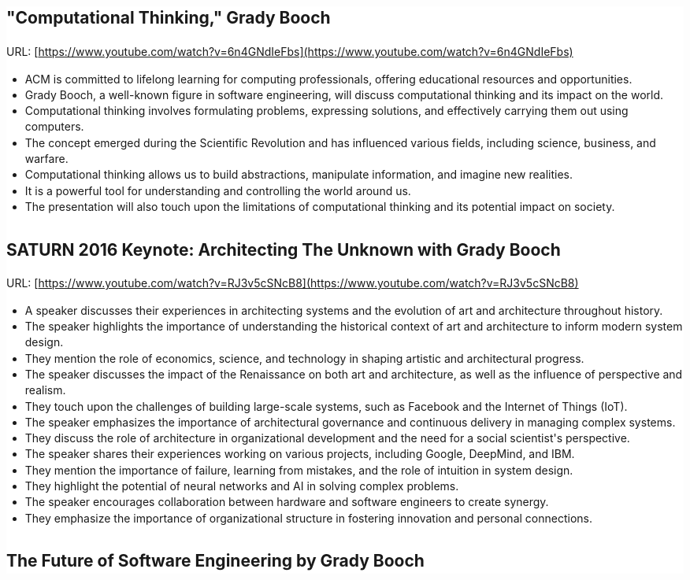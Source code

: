 
## "Computational Thinking," Grady Booch

URL: [https://www.youtube.com/watch?v=6n4GNdIeFbs](https://www.youtube.com/watch?v=6n4GNdIeFbs)


* ACM is committed to lifelong learning for computing professionals, offering educational resources and opportunities.
* Grady Booch, a well-known figure in software engineering, will discuss computational thinking and its impact on the world.
* Computational thinking involves formulating problems, expressing solutions, and effectively carrying them out using computers.
* The concept emerged during the Scientific Revolution and has influenced various fields, including science, business, and warfare.
* Computational thinking allows us to build abstractions, manipulate information, and imagine new realities.
* It is a powerful tool for understanding and controlling the world around us.
* The presentation will also touch upon the limitations of computational thinking and its potential impact on society.


## SATURN 2016 Keynote: Architecting The Unknown with Grady Booch

URL: [https://www.youtube.com/watch?v=RJ3v5cSNcB8](https://www.youtube.com/watch?v=RJ3v5cSNcB8)


* A speaker discusses their experiences in architecting systems and the evolution of art and architecture throughout history.
* The speaker highlights the importance of understanding the historical context of art and architecture to inform modern system design.
* They mention the role of economics, science, and technology in shaping artistic and architectural progress.
* The speaker discusses the impact of the Renaissance on both art and architecture, as well as the influence of perspective and realism.
* They touch upon the challenges of building large-scale systems, such as Facebook and the Internet of Things (IoT).
* The speaker emphasizes the importance of architectural governance and continuous delivery in managing complex systems.
* They discuss the role of architecture in organizational development and the need for a social scientist's perspective.
* The speaker shares their experiences working on various projects, including Google, DeepMind, and IBM.
* They mention the importance of failure, learning from mistakes, and the role of intuition in system design.
* They highlight the potential of neural networks and AI in solving complex problems.
* The speaker encourages collaboration between hardware and software engineers to create synergy.
* They emphasize the importance of organizational structure in fostering innovation and personal connections.


## The Future of Software Engineering by Grady Booch

